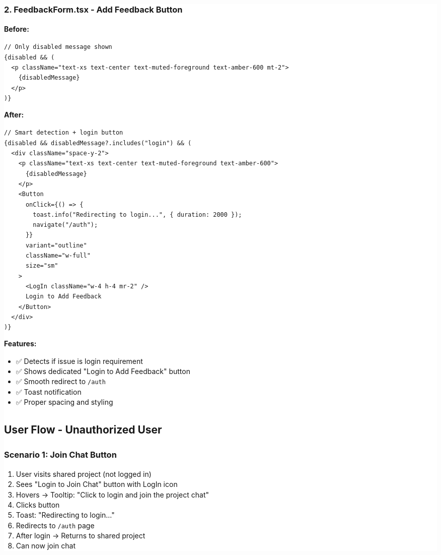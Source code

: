 ### 2. FeedbackForm.tsx - Add Feedback Button

**Before:**
```tsx
// Only disabled message shown
{disabled && (
  <p className="text-xs text-center text-muted-foreground text-amber-600 mt-2">
    {disabledMessage}
  </p>
)}
```

**After:**
```tsx
// Smart detection + login button
{disabled && disabledMessage?.includes("login") && (
  <div className="space-y-2">
    <p className="text-xs text-center text-muted-foreground text-amber-600">
      {disabledMessage}
    </p>
    <Button
      onClick={() => {
        toast.info("Redirecting to login...", { duration: 2000 });
        navigate("/auth");
      }}
      variant="outline"
      className="w-full"
      size="sm"
    >
      <LogIn className="w-4 h-4 mr-2" />
      Login to Add Feedback
    </Button>
  </div>
)}
```

**Features:**
- ✅ Detects if issue is login requirement
- ✅ Shows dedicated "Login to Add Feedback" button
- ✅ Smooth redirect to `/auth`
- ✅ Toast notification
- ✅ Proper spacing and styling

## User Flow - Unauthorized User

### Scenario 1: Join Chat Button
1. User visits shared project (not logged in)
2. Sees "Login to Join Chat" button with LogIn icon
3. Hovers → Tooltip: "Click to login and join the project chat"
4. Clicks button
5. Toast: "Redirecting to login..."
6. Redirects to `/auth` page
7. After login → Returns to shared project
8. Can now join chat
